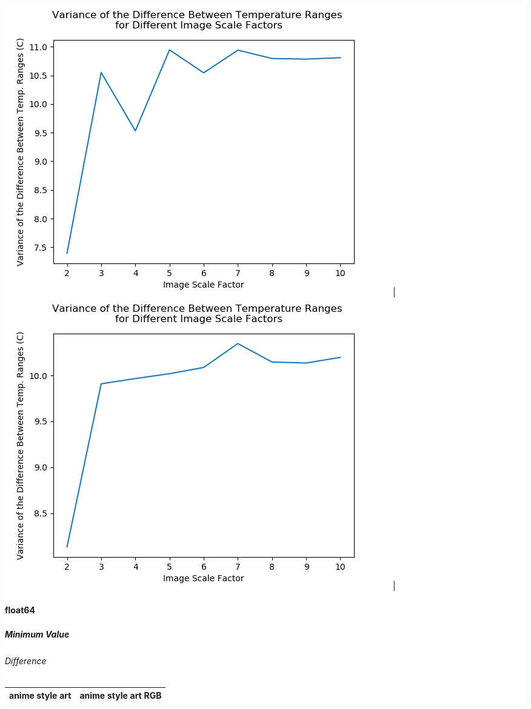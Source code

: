 ![](pi-camera-data-192168146-2019-09-05T10-45-18-Plots/upconv_7_photo/uint16/var-diff-range-all-scale-uint16.png)|![](pi-camera-data-192168146-2019-09-05T10-45-18-Plots/upresnet10/uint16/var-diff-range-all-scale-uint16.png)|

#### float64
##### Minimum Value
###### Difference
|**anime style art**|**anime style art RGB**|
|:-:|:-:|